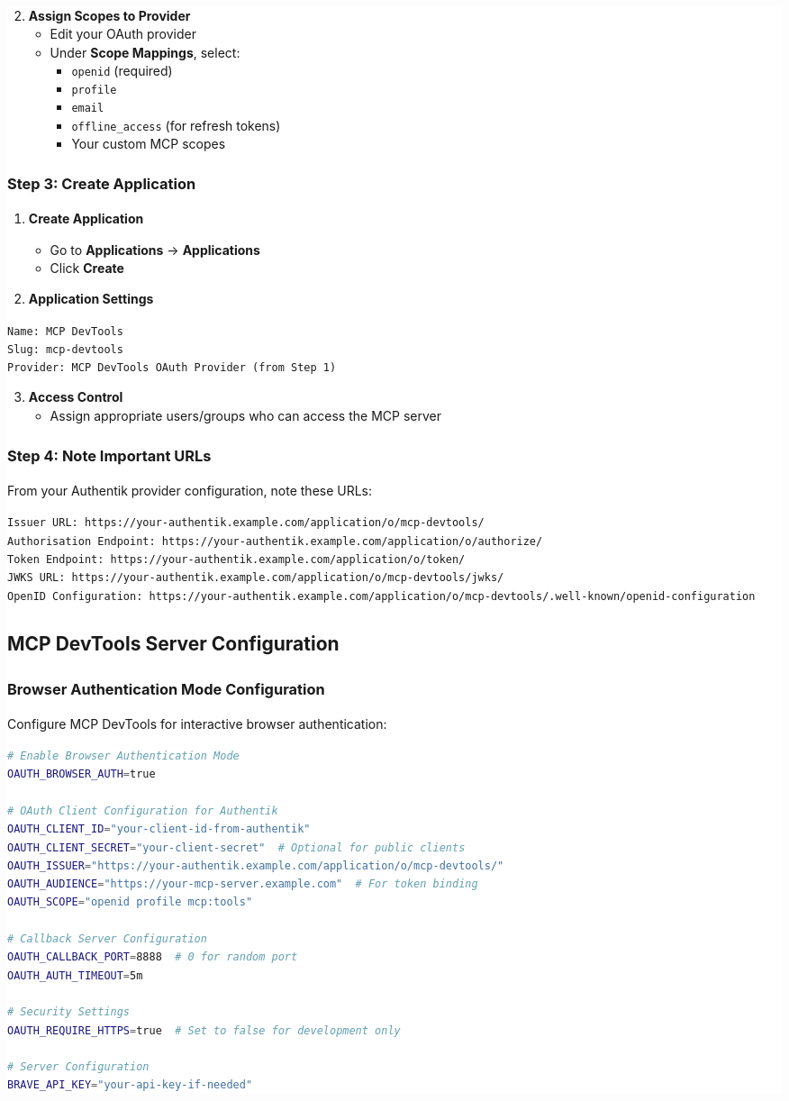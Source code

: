 2. **Assign Scopes to Provider**
   - Edit your OAuth provider
   - Under **Scope Mappings**, select:
     - `openid` (required)
     - `profile`
     - `email`
     - `offline_access` (for refresh tokens)
     - Your custom MCP scopes

### Step 3: Create Application

1. **Create Application**
   - Go to **Applications** → **Applications**
   - Click **Create**

2. **Application Settings**
```
Name: MCP DevTools
Slug: mcp-devtools
Provider: MCP DevTools OAuth Provider (from Step 1)
```

3. **Access Control**
   - Assign appropriate users/groups who can access the MCP server

### Step 4: Note Important URLs

From your Authentik provider configuration, note these URLs:

```
Issuer URL: https://your-authentik.example.com/application/o/mcp-devtools/
Authorisation Endpoint: https://your-authentik.example.com/application/o/authorize/
Token Endpoint: https://your-authentik.example.com/application/o/token/
JWKS URL: https://your-authentik.example.com/application/o/mcp-devtools/jwks/
OpenID Configuration: https://your-authentik.example.com/application/o/mcp-devtools/.well-known/openid-configuration
```

## MCP DevTools Server Configuration

### Browser Authentication Mode Configuration

Configure MCP DevTools for interactive browser authentication:

```bash
# Enable Browser Authentication Mode
OAUTH_BROWSER_AUTH=true

# OAuth Client Configuration for Authentik
OAUTH_CLIENT_ID="your-client-id-from-authentik"
OAUTH_CLIENT_SECRET="your-client-secret"  # Optional for public clients
OAUTH_ISSUER="https://your-authentik.example.com/application/o/mcp-devtools/"
OAUTH_AUDIENCE="https://your-mcp-server.example.com"  # For token binding
OAUTH_SCOPE="openid profile mcp:tools"

# Callback Server Configuration
OAUTH_CALLBACK_PORT=8888  # 0 for random port
OAUTH_AUTH_TIMEOUT=5m

# Security Settings
OAUTH_REQUIRE_HTTPS=true  # Set to false for development only

# Server Configuration
BRAVE_API_KEY="your-api-key-if-needed"
```
